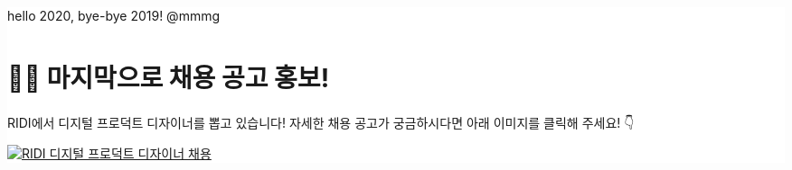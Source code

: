 <figcaption>hello 2020, bye-bye 2019! @mmmg</figcaption>

# 🙋‍♀️ 마지막으로 채용 공고 홍보!

RIDI에서 디지털 프로덕트 디자이너를 뽑고 있습니다! 자세한 채용 공고가 궁금하시다면 아래 이미지를 클릭해 주세요! 👇

<a href="http://bit.ly/2qoo3wp">![RIDI 디지털 프로덕트 디자이너 채용](https://cdn.dribbble.com/users/291872/screenshots/5483004/ridi-digital-product-designer.jpg)